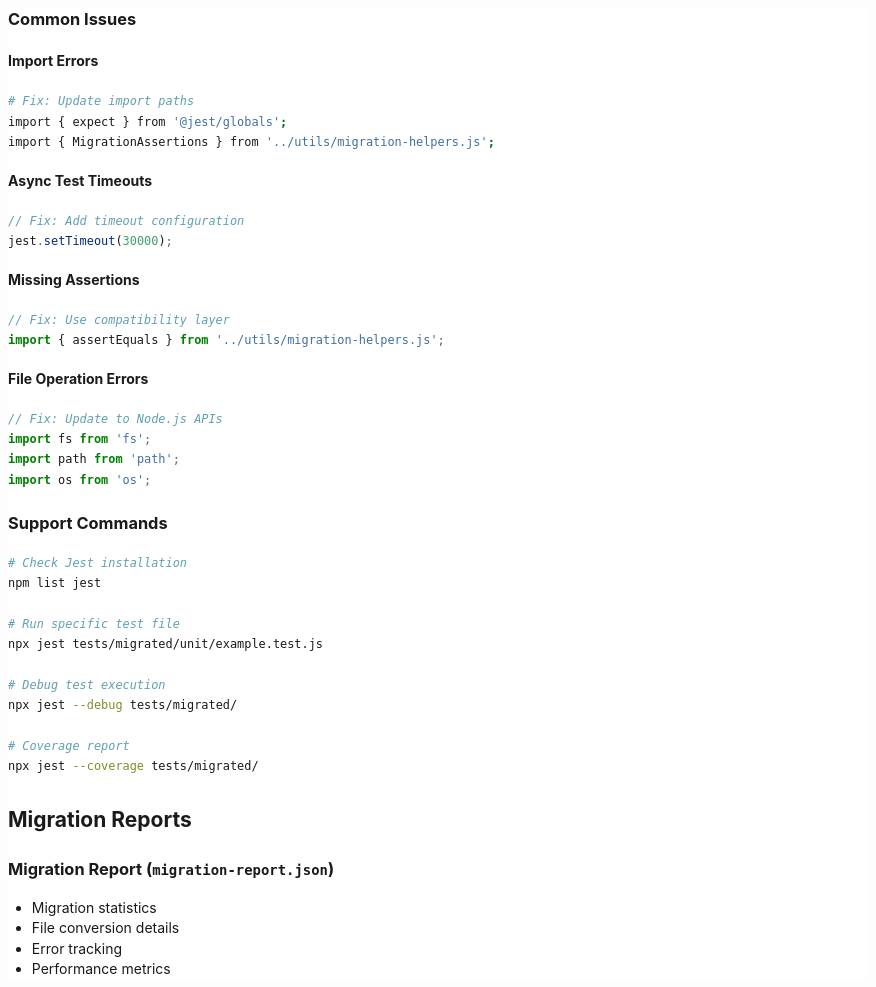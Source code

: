 ### Common Issues

#### Import Errors
```bash
# Fix: Update import paths
import { expect } from '@jest/globals';
import { MigrationAssertions } from '../utils/migration-helpers.js';
```

#### Async Test Timeouts
```javascript
// Fix: Add timeout configuration
jest.setTimeout(30000);
```

#### Missing Assertions
```javascript
// Fix: Use compatibility layer
import { assertEquals } from '../utils/migration-helpers.js';
```

#### File Operation Errors
```javascript
// Fix: Update to Node.js APIs
import fs from 'fs';
import path from 'path';
import os from 'os';
```

### Support Commands
```bash
# Check Jest installation
npm list jest

# Run specific test file
npx jest tests/migrated/unit/example.test.js

# Debug test execution
npx jest --debug tests/migrated/

# Coverage report
npx jest --coverage tests/migrated/
```

## Migration Reports

### Migration Report (`migration-report.json`)
- Migration statistics
- File conversion details
- Error tracking
- Performance metrics
